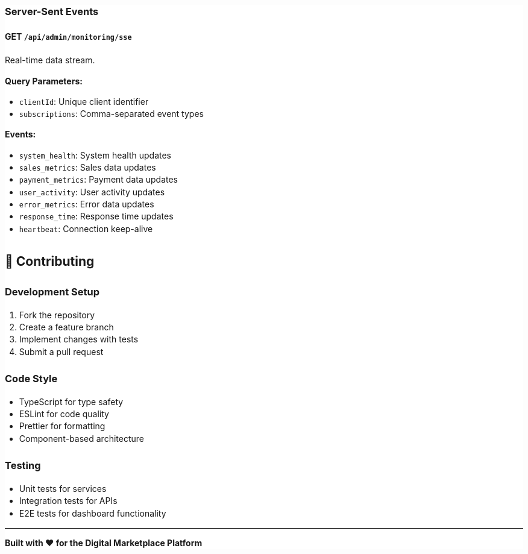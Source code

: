### Server-Sent Events

#### GET `/api/admin/monitoring/sse`
Real-time data stream.

**Query Parameters:**
- `clientId`: Unique client identifier
- `subscriptions`: Comma-separated event types

**Events:**
- `system_health`: System health updates
- `sales_metrics`: Sales data updates
- `payment_metrics`: Payment data updates
- `user_activity`: User activity updates
- `error_metrics`: Error data updates
- `response_time`: Response time updates
- `heartbeat`: Connection keep-alive

## 🤝 Contributing

### Development Setup
1. Fork the repository
2. Create a feature branch
3. Implement changes with tests
4. Submit a pull request

### Code Style
- TypeScript for type safety
- ESLint for code quality
- Prettier for formatting
- Component-based architecture

### Testing
- Unit tests for services
- Integration tests for APIs
- E2E tests for dashboard functionality

---

**Built with ❤️ for the Digital Marketplace Platform**
